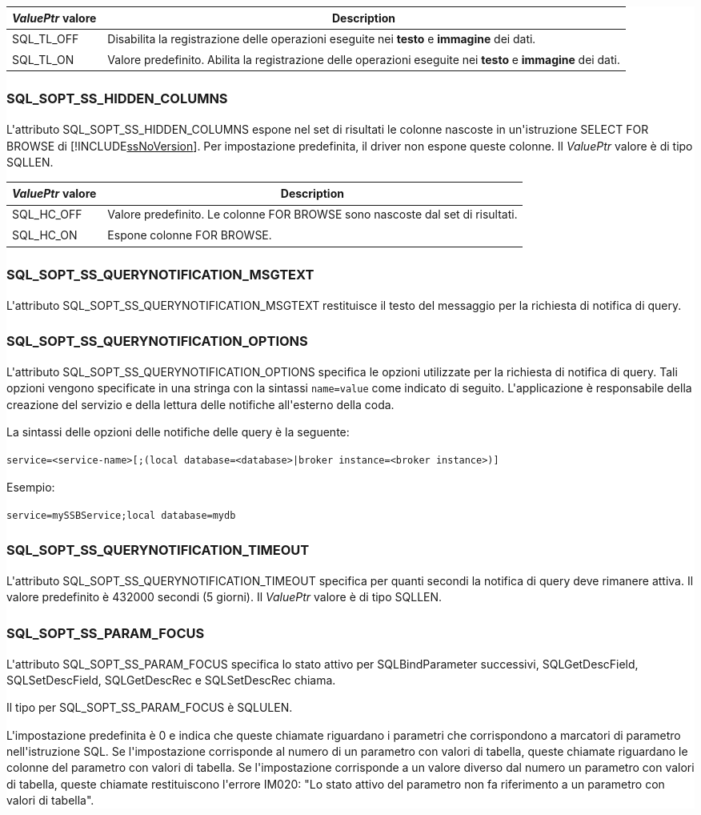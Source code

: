 |*ValuePtr* valore|Description|  
|----------------------|-----------------|  
|SQL_TL_OFF|Disabilita la registrazione delle operazioni eseguite nei **testo** e **immagine** dei dati.|  
|SQL_TL_ON|Valore predefinito. Abilita la registrazione delle operazioni eseguite nei **testo** e **immagine** dei dati.|  
  
### <a name="sqlsoptsshiddencolumns"></a>SQL_SOPT_SS_HIDDEN_COLUMNS  
 L'attributo SQL_SOPT_SS_HIDDEN_COLUMNS espone nel set di risultati le colonne nascoste in un'istruzione SELECT FOR BROWSE di [!INCLUDE[ssNoVersion](../../includes/ssnoversion-md.md)]. Per impostazione predefinita, il driver non espone queste colonne. Il *ValuePtr* valore è di tipo SQLLEN.  
  
|*ValuePtr* valore|Description|  
|----------------------|-----------------|  
|SQL_HC_OFF|Valore predefinito. Le colonne FOR BROWSE sono nascoste dal set di risultati.|  
|SQL_HC_ON|Espone colonne FOR BROWSE.|  
  
### <a name="sqlsoptssquerynotificationmsgtext"></a>SQL_SOPT_SS_QUERYNOTIFICATION_MSGTEXT  
 L'attributo SQL_SOPT_SS_QUERYNOTIFICATION_MSGTEXT restituisce il testo del messaggio per la richiesta di notifica di query.  
  
### <a name="sqlsoptssquerynotificationoptions"></a>SQL_SOPT_SS_QUERYNOTIFICATION_OPTIONS  
 L'attributo SQL_SOPT_SS_QUERYNOTIFICATION_OPTIONS specifica le opzioni utilizzate per la richiesta di notifica di query. Tali opzioni vengono specificate in una stringa con la sintassi `name=value` come indicato di seguito. L'applicazione è responsabile della creazione del servizio e della lettura delle notifiche all'esterno della coda.  
  
 La sintassi delle opzioni delle notifiche delle query è la seguente:  
  
 `service=<service-name>[;(local database=<database>|broker instance=<broker instance>)]`  
  
 Esempio:  
  
 `service=mySSBService;local database=mydb`  
  
### <a name="sqlsoptssquerynotificationtimeout"></a>SQL_SOPT_SS_QUERYNOTIFICATION_TIMEOUT  
 L'attributo SQL_SOPT_SS_QUERYNOTIFICATION_TIMEOUT specifica per quanti secondi la notifica di query deve rimanere attiva. Il valore predefinito è 432000 secondi (5 giorni). Il *ValuePtr* valore è di tipo SQLLEN.  
  
### <a name="sqlsoptssparamfocus"></a>SQL_SOPT_SS_PARAM_FOCUS  
 L'attributo SQL_SOPT_SS_PARAM_FOCUS specifica lo stato attivo per SQLBindParameter successivi, SQLGetDescField, SQLSetDescField, SQLGetDescRec e SQLSetDescRec chiama.  
  
 Il tipo per SQL_SOPT_SS_PARAM_FOCUS è SQLULEN.  
  
 L'impostazione predefinita è 0 e indica che queste chiamate riguardano i parametri che corrispondono a marcatori di parametro nell'istruzione SQL. Se l'impostazione corrisponde al numero di un parametro con valori di tabella, queste chiamate riguardano le colonne del parametro con valori di tabella. Se l'impostazione corrisponde a un valore diverso dal numero un parametro con valori di tabella, queste chiamate restituiscono l'errore IM020: "Lo stato attivo del parametro non fa riferimento a un parametro con valori di tabella".  
  